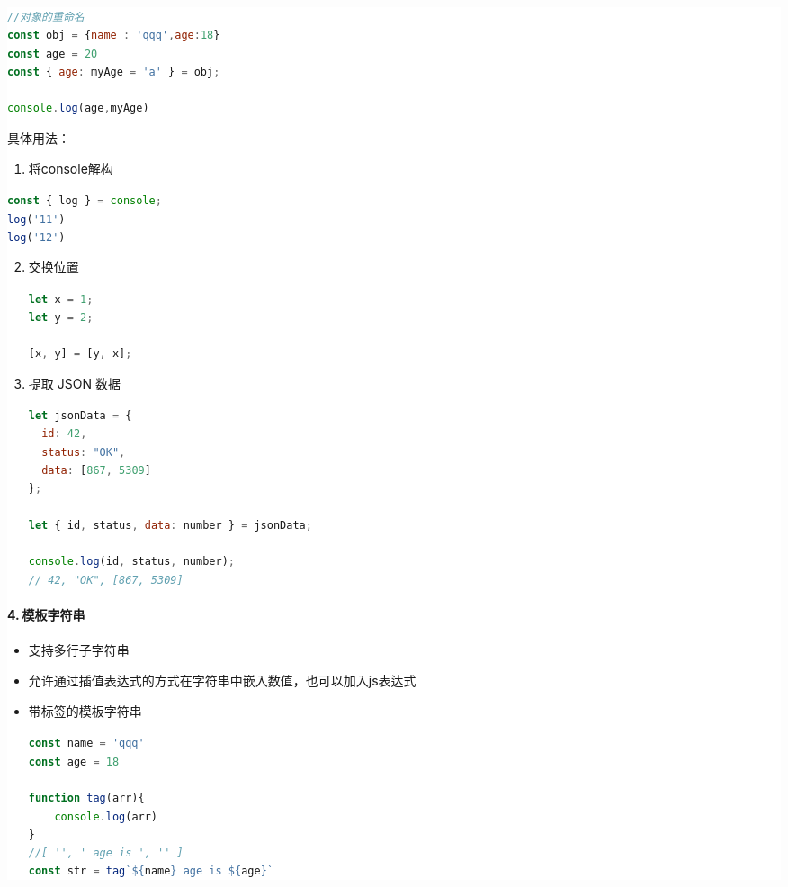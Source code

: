   ```js
  //对象的重命名
  const obj = {name : 'qqq',age:18}
  const age = 20 
  const { age: myAge = 'a' } = obj;
  
  console.log(age,myAge)
  ```

  具体用法：

  1. 将console解构

  ```js
  const { log } = console;
  log('11')
  log('12')
  ```

   2. 交换位置

      ```js
      let x = 1;
      let y = 2;
      
      [x, y] = [y, x];
      ```

   3. 提取 JSON 数据

      ```js
      let jsonData = {
        id: 42,
        status: "OK",
        data: [867, 5309]
      };
      
      let { id, status, data: number } = jsonData;
      
      console.log(id, status, number);
      // 42, "OK", [867, 5309]
      ```

#### 4. 模板字符串

- 支持多行子字符串

- 允许通过插值表达式的方式在字符串中嵌入数值，也可以加入js表达式

- 带标签的模板字符串

  ```js
  const name = 'qqq'
  const age = 18
  
  function tag(arr){
      console.log(arr)
  }
  //[ '', ' age is ', '' ]
  const str = tag`${name} age is ${age}`
  ```
